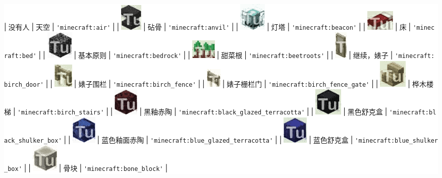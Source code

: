 | 没有人 | 天空 | `'minecraft:air'` |
| ![image](img/8036598d42c7526ba1092a4c4dc3e3af.png) | 砧骨 | `'minecraft:anvil'` |
| ![image](img/67a9b0f4ab16c7dc6984d80824f7312e.png) | 灯塔 | `'minecraft:beacon'` |
| ![image](img/69b52c698c837da3c2b42fe76d118f01.png) | 床 | `'minecraft:bed'` |
| ![image](img/62e4831fc8b3249977e811219de94a0d.png) | 基本原则 | `'minecraft:bedrock'` |
| ![image](img/5e2fb23ae9e25ae350662d4c37d00271.png) | 甜菜根 | `'minecraft:beetroots'` |
| ![image](img/c9fe21186d7f88d51cc19d4c2687300b.png) | 继续，婊子 | `'minecraft:birch_door'` |
| ![image](img/122e0cad8de0ee4b5b3c6fc509b829c4.png) | 婊子围栏 | `'minecraft:birch_fence'` |
| ![image](img/11ebc4eda62df1c335f776e46f81fbc3.png) | 婊子栅栏门 | `'minecraft:birch_fence_gate'` |
| ![image](img/a8fec9f9d14b2962c34d415ebec2a865.png) | 桦木楼梯 | `'minecraft:birch_stairs'` |
| ![image](img/d9be6882fd958b886eb3606d76ae3a1e.png) | 黑釉赤陶 | `'minecraft:black_glazed_terracotta'` |
| ![image](img/c9e9f23d3e74fd2874e46f8e036c49b4.png) | 黑色舒克盒 | `'minecraft:black_shulker_box'` |
| ![image](img/f598a21533bc83b87c97095049d9143e.png) | 蓝色釉面赤陶 | `'minecraft:blue_glazed_terracotta'` |
| ![image](img/7483fe3463de7c220373cb5764128f94.png) | 蓝色舒克盒 | `'minecraft:blue_shulker_box'` |
| ![image](img/04022290206a8e52ddd69a217eb628ca.png) | 骨块 | `'minecraft:bone_block'` |